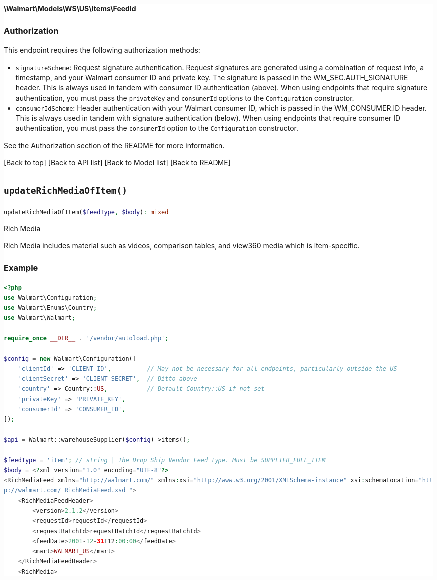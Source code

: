 [**\Walmart\Models\WS\US\Items\FeedId**](../../../Models/WS/US/Items/FeedId.md)

### Authorization

This endpoint requires the following authorization methods:

* `signatureScheme`: Request signature authentication. Request signatures are generated using a combination of request info, a timestamp, and your Walmart consumer ID and private key. The signature is passed in the WM_SEC.AUTH_SIGNATURE header. This is always used in tandem with consumer ID authentication (above). When using endpoints that require signature authentication, you must pass the `privateKey` and `consumerId` options to the `Configuration` constructor.
* `consumerIdScheme`: Header authentication with your Walmart consumer ID, which is passed in the WM_CONSUMER.ID header. This is always used in tandem with signature authentication (below). When using endpoints that require consumer ID authentication, you must pass the `consumerId` option to the `Configuration` constructor.

See the [Authorization](../../../../README.md#authorization) section of the README for more information.


[[Back to top]](#) [[Back to API list]](../../../../README.md#supported-apis)
[[Back to Model list]](../../../Models/WS/US)
[[Back to README]](../../../../README.md)

## `updateRichMediaOfItem()`

```php
updateRichMediaOfItem($feedType, $body): mixed
```
Rich Media

Rich Media includes material such as videos, comparison tables, and view360 media which is item-specific.

### Example

```php
<?php
use Walmart\Configuration;
use Walmart\Enums\Country;
use Walmart\Walmart;

require_once __DIR__ . '/vendor/autoload.php';

$config = new Walmart\Configuration([
    'clientId' => 'CLIENT_ID',          // May not be necessary for all endpoints, particularly outside the US
    'clientSecret' => 'CLIENT_SECRET',  // Ditto above
    'country' => Country::US,           // Default Country::US if not set
    'privateKey' => 'PRIVATE_KEY',
    'consumerId' => 'CONSUMER_ID',
]);

$api = Walmart::warehouseSupplier($config)->items();

$feedType = 'item'; // string | The Drop Ship Vendor Feed type. Must be SUPPLIER_FULL_ITEM
$body = <?xml version="1.0" encoding="UTF-8"?>
<RichMediaFeed xmlns="http://walmart.com/" xmlns:xsi="http://www.w3.org/2001/XMLSchema-instance" xsi:schemaLocation="http://walmart.com/ RichMediaFeed.xsd ">
    <RichMediaFeedHeader>
        <version>2.1.2</version>
        <requestId>requestId</requestId>
        <requestBatchId>requestBatchId</requestBatchId>
        <feedDate>2001-12-31T12:00:00</feedDate>
        <mart>WALMART_US</mart>
    </RichMediaFeedHeader>
    <RichMedia>
```